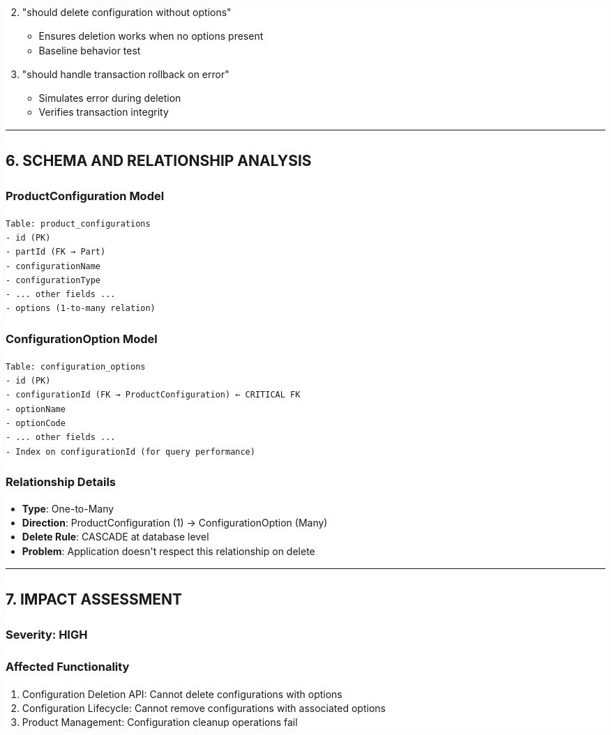 2. "should delete configuration without options"
   - Ensures deletion works when no options present
   - Baseline behavior test

3. "should handle transaction rollback on error"
   - Simulates error during deletion
   - Verifies transaction integrity

---

## 6. SCHEMA AND RELATIONSHIP ANALYSIS

### ProductConfiguration Model
```
Table: product_configurations
- id (PK)
- partId (FK → Part)
- configurationName
- configurationType
- ... other fields ...
- options (1-to-many relation)
```

### ConfigurationOption Model
```
Table: configuration_options
- id (PK)
- configurationId (FK → ProductConfiguration) ← CRITICAL FK
- optionName
- optionCode
- ... other fields ...
- Index on configurationId (for query performance)
```

### Relationship Details
- **Type**: One-to-Many
- **Direction**: ProductConfiguration (1) → ConfigurationOption (Many)
- **Delete Rule**: CASCADE at database level
- **Problem**: Application doesn't respect this relationship on delete

---

## 7. IMPACT ASSESSMENT

### Severity: HIGH

### Affected Functionality
1. Configuration Deletion API: Cannot delete configurations with options
2. Configuration Lifecycle: Cannot remove configurations with associated options
3. Product Management: Configuration cleanup operations fail
